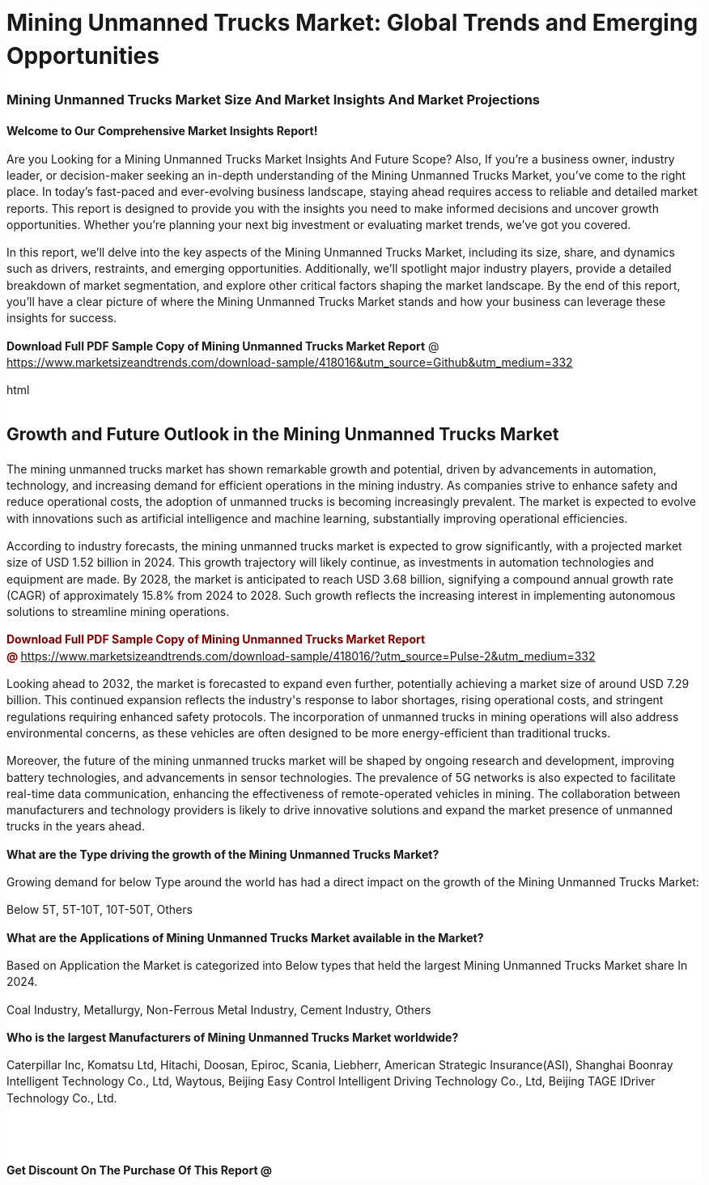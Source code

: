 <h1> Mining Unmanned Trucks Market: Global Trends and Emerging Opportunities</h1><div class="" data-test-id=""><h3><span class="">Mining Unmanned Trucks Market Size And Market Insights And Market Projections</span></h3></div><div class="" data-test-id=""><p><strong>Welcome to Our Comprehensive Market Insights Report!</strong></p><p>Are you Looking for a Mining Unmanned Trucks Market Insights And Future Scope? Also, If you&rsquo;re a business owner, industry leader, or decision-maker seeking an in-depth understanding of the Mining Unmanned Trucks Market, you&rsquo;ve come to the right place. In today&rsquo;s fast-paced and ever-evolving business landscape, staying ahead requires access to reliable and detailed market reports. This report is designed to provide you with the insights you need to make informed decisions and uncover growth opportunities. Whether you&rsquo;re planning your next big investment or evaluating market trends, we&rsquo;ve got you covered.</p><p>In this report, we&rsquo;ll delve into the key aspects of the Mining Unmanned Trucks Market, including its size, share, and dynamics such as drivers, restraints, and emerging opportunities. Additionally, we&rsquo;ll spotlight major industry players, provide a detailed breakdown of market segmentation, and explore other critical factors shaping the market landscape. By the end of this report, you&rsquo;ll have a clear picture of where the Mining Unmanned Trucks Market stands and how your business can leverage these insights for success.</p><p><strong>Download Full PDF Sample Copy of Mining Unmanned Trucks Market Report</strong> @ <a href="https://www.marketsizeandtrends.com/download-sample/418016&utm_source=Github&utm_medium=332" target="_blank">https://www.marketsizeandtrends.com/download-sample/418016&utm_source=Github&utm_medium=332</a></p></div><div class="" data-test-id=""><p><span class="">html<div> <h2>Growth and Future Outlook in the Mining Unmanned Trucks Market</h2> <p>The mining unmanned trucks market has shown remarkable growth and potential, driven by advancements in automation, technology, and increasing demand for efficient operations in the mining industry. As companies strive to enhance safety and reduce operational costs, the adoption of unmanned trucks is becoming increasingly prevalent. The market is expected to evolve with innovations such as artificial intelligence and machine learning, substantially improving operational efficiencies.</p> <p>According to industry forecasts, the mining unmanned trucks market is expected to grow significantly, with a projected market size of USD 1.52 billion in 2024. This growth trajectory will likely continue, as investments in automation technologies and equipment are made. By 2028, the market is anticipated to reach USD 3.68 billion, signifying a compound annual growth rate (CAGR) of approximately 15.8% from 2024 to 2028. Such growth reflects the increasing interest in implementing autonomous solutions to streamline mining operations.</p> <p><strong><span style="color: #800000;">Download Full PDF Sample Copy of Mining Unmanned Trucks Market Report @</span>&nbsp;</strong><a href="https://www.marketsizeandtrends.com/download-sample/418016/?utm_source=Pulse-2&amp;utm_medium=332">https://www.marketsizeandtrends.com/download-sample/418016/?utm_source=Pulse-2&amp;utm_medium=332</a></p> <p>Looking ahead to 2032, the market is forecasted to expand even further, potentially achieving a market size of around USD 7.29 billion. This continued expansion reflects the industry's response to labor shortages, rising operational costs, and stringent regulations requiring enhanced safety protocols. The incorporation of unmanned trucks in mining operations will also address environmental concerns, as these vehicles are often designed to be more energy-efficient than traditional trucks.</p> <p>Moreover, the future of the mining unmanned trucks market will be shaped by ongoing research and development, improving battery technologies, and advancements in sensor technologies. The prevalence of 5G networks is also expected to facilitate real-time data communication, enhancing the effectiveness of remote-operated vehicles in mining. The collaboration between manufacturers and technology providers is likely to drive innovative solutions and expand the market presence of unmanned trucks in the years ahead.</p></div></span></p><p><strong><span class="">What are the&nbsp;Type driving the growth of the Mining Unmanned Trucks Market?</span></strong></p></div><div class="" data-test-id=""><p><span class="">Growing demand for below Type around the world has had a direct impact on the growth of the Mining Unmanned Trucks Market:</span></p></div><div class="" data-test-id=""><p>Below 5T, 5T-10T, 10T-50T, Others</p><p><span class=""><strong>What are the&nbsp;Applications&nbsp;of Mining Unmanned Trucks Market available in the Market?</strong></span></p></div><div class="" data-test-id=""><p><span class="">Based on Application the Market is categorized into Below types that held the largest Mining Unmanned Trucks Market share In 2024.</span></p></div><div class="" data-test-id=""><p><span class="">Coal Industry, Metallurgy, Non-Ferrous Metal Industry, Cement Industry, Others</span></p><p><span class=""><strong>Who is the largest Manufacturers of Mining Unmanned Trucks Market worldwide?</strong></span></p></div><div class="" data-test-id=""><p><span class="">Caterpillar Inc, Komatsu Ltd, Hitachi, Doosan, Epiroc, Scania, Liebherr, American Strategic Insurance(ASI), Shanghai Boonray Intelligent Technology Co., Ltd, Waytous, Beijing Easy Control Intelligent Driving Technology Co., Ltd, Beijing TAGE IDriver Technology Co., Ltd.</span></p></div><div class="" data-test-id="">&nbsp;</div><div class="" data-test-id="">&nbsp;</div><div class="" data-test-id=""><p><span class=""><strong>Get Discount On The Purchase Of This Report @</strong>